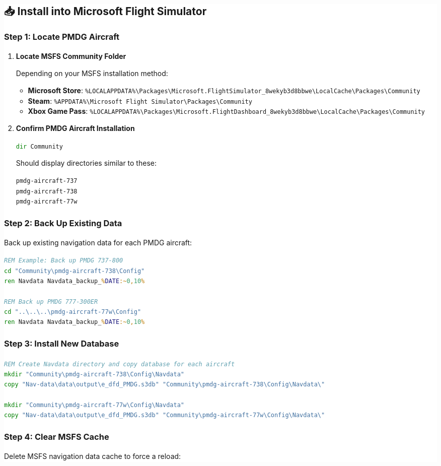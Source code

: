## 📥 Install into Microsoft Flight Simulator

### Step 1: Locate PMDG Aircraft

1.  **Locate MSFS Community Folder**
    
    Depending on your MSFS installation method:
    
    -   **Microsoft Store**: `%LOCALAPPDATA%\Packages\Microsoft.FlightSimulator_8wekyb3d8bbwe\LocalCache\Packages\Community`
    -   **Steam**: `%APPDATA%\Microsoft Flight Simulator\Packages\Community`
    -   **Xbox Game Pass**: `%LOCALAPPDATA%\Packages\Microsoft.FlightDashboard_8wekyb3d8bbwe\LocalCache\Packages\Community`

2.  **Confirm PMDG Aircraft Installation**
    ```cmd
    dir Community
    ```
    Should display directories similar to these:
    ```
    pmdg-aircraft-737
    pmdg-aircraft-738
    pmdg-aircraft-77w
    ```

### Step 2: Back Up Existing Data

Back up existing navigation data for each PMDG aircraft:

```cmd
REM Example: Back up PMDG 737-800
cd "Community\pmdg-aircraft-738\Config"
ren Navdata Navdata_backup_%DATE:~0,10%

REM Back up PMDG 777-300ER  
cd "..\..\..\pmdg-aircraft-77w\Config"
ren Navdata Navdata_backup_%DATE:~0,10%
```

### Step 3: Install New Database

```cmd
REM Create Navdata directory and copy database for each aircraft
mkdir "Community\pmdg-aircraft-738\Config\Navdata"
copy "Nav-data\data\output\e_dfd_PMDG.s3db" "Community\pmdg-aircraft-738\Config\Navdata\"

mkdir "Community\pmdg-aircraft-77w\Config\Navdata"
copy "Nav-data\data\output\e_dfd_PMDG.s3db" "Community\pmdg-aircraft-77w\Config\Navdata\"
```

### Step 4: Clear MSFS Cache

Delete MSFS navigation data cache to force a reload:
